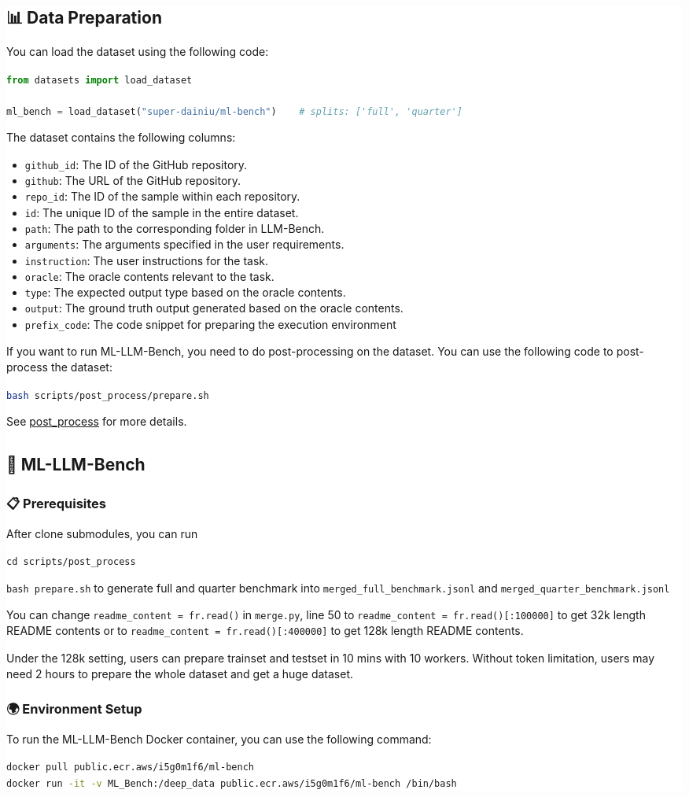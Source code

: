 ## 📊 Data Preparation

You can load the dataset using the following code:

```python
from datasets import load_dataset

ml_bench = load_dataset("super-dainiu/ml-bench")    # splits: ['full', 'quarter']
```

The dataset contains the following columns:
- `github_id`: The ID of the GitHub repository.
- `github`: The URL of the GitHub repository.
- `repo_id`: The ID of the sample within each repository.
- `id`: The unique ID of the sample in the entire dataset.
- `path`: The path to the corresponding folder in LLM-Bench.
- `arguments`: The arguments specified in the user requirements.
- `instruction`: The user instructions for the task.
- `oracle`: The oracle contents relevant to the task.
- `type`: The expected output type based on the oracle contents.
- `output`: The ground truth output generated based on the oracle contents.
- `prefix_code`: The code snippet for preparing the execution environment

If you want to run ML-LLM-Bench, you need to do post-processing on the dataset. You can use the following code to post-process the dataset:

```bash
bash scripts/post_process/prepare.sh
```

See [post_process](scripts/post_process/README.md) for more details.

## 🦙 ML-LLM-Bench

### 📋 Prerequisites

   After clone submodules, you can run 

   `cd scripts/post_process`

   `bash prepare.sh` to generate full and quarter benchmark into `merged_full_benchmark.jsonl` and `merged_quarter_benchmark.jsonl`

   You can change `readme_content = fr.read()` in `merge.py`, line 50 to `readme_content = fr.read()[:100000]` to get 32k length README contents or to `readme_content = fr.read()[:400000]` to get 128k length README contents.
   
   Under the 128k setting, users can prepare trainset and testset in 10 mins with 10 workers. Without token limitation, users may need 2 hours to prepare the whole dataset and get a huge dataset.

### 🌍 Environment Setup


   To run the ML-LLM-Bench Docker container, you can use the following command:
   
   ```bash
   docker pull public.ecr.aws/i5g0m1f6/ml-bench
   docker run -it -v ML_Bench:/deep_data public.ecr.aws/i5g0m1f6/ml-bench /bin/bash
   ```
